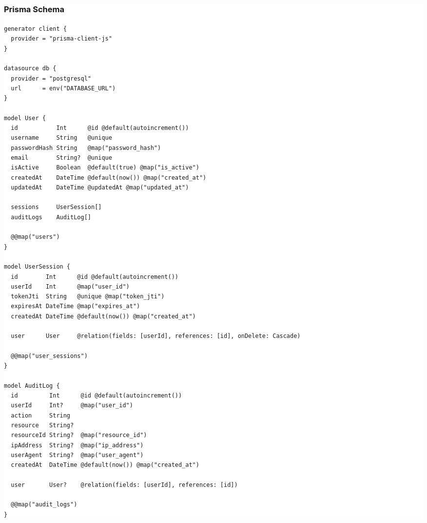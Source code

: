### Prisma Schema

```prisma
generator client {
  provider = "prisma-client-js"
}

datasource db {
  provider = "postgresql"
  url      = env("DATABASE_URL")
}

model User {
  id           Int      @id @default(autoincrement())
  username     String   @unique
  passwordHash String   @map("password_hash")
  email        String?  @unique
  isActive     Boolean  @default(true) @map("is_active")
  createdAt    DateTime @default(now()) @map("created_at")
  updatedAt    DateTime @updatedAt @map("updated_at")
  
  sessions     UserSession[]
  auditLogs    AuditLog[]
  
  @@map("users")
}

model UserSession {
  id        Int      @id @default(autoincrement())
  userId    Int      @map("user_id")
  tokenJti  String   @unique @map("token_jti")
  expiresAt DateTime @map("expires_at")
  createdAt DateTime @default(now()) @map("created_at")
  
  user      User     @relation(fields: [userId], references: [id], onDelete: Cascade)
  
  @@map("user_sessions")
}

model AuditLog {
  id         Int      @id @default(autoincrement())
  userId     Int?     @map("user_id")
  action     String
  resource   String?
  resourceId String?  @map("resource_id")
  ipAddress  String?  @map("ip_address")
  userAgent  String?  @map("user_agent")
  createdAt  DateTime @default(now()) @map("created_at")
  
  user       User?    @relation(fields: [userId], references: [id])
  
  @@map("audit_logs")
}
```
